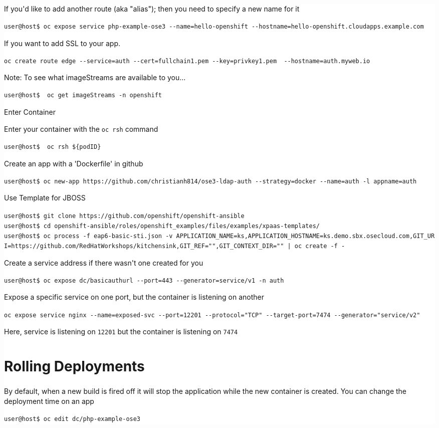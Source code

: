 If you'd like to add another route (aka "alias"); then you need to specify a new name for it
```
user@host$ oc expose service php-example-ose3 --name=hello-openshift --hostname=hello-openshift.cloudapps.example.com
```

If you want to add SSL to your app.

```
oc create route edge --service=auth --cert=fullchain1.pem --key=privkey1.pem  --hostname=auth.myweb.io
```

Note: To see what imageStreams are available to you...
```
user@host$  oc get imageStreams -n openshift
```

Enter Container

Enter your container with the `oc rsh` command
```
user@host$  oc rsh ${podID} 
```

Create an app with a 'Dockerfile' in github
```
user@host$ oc new-app https://github.com/christianh814/ose3-ldap-auth --strategy=docker --name=auth -l appname=auth
```

Use Template for JBOSS
```
user@host$ git clone https://github.com/openshift/openshift-ansible
user@host$ cd openshift-ansible/roles/openshift_examples/files/examples/xpaas-templates/
user@host$ oc process -f eap6-basic-sti.json -v APPLICATION_NAME=ks,APPLICATION_HOSTNAME=ks.demo.sbx.osecloud.com,GIT_URI=https://github.com/RedHatWorkshops/kitchensink,GIT_REF="",GIT_CONTEXT_DIR="" | oc create -f -
```

Create a service address if there wasn't one created for you
```
user@host$ oc expose dc/basicauthurl --port=443 --generator=service/v1 -n auth
```

Expose a specific service on one port, but the container is listening on another

```
oc expose service nginx --name=exposed-svc --port=12201 --protocol="TCP" --target-port=7474 --generator="service/v2"
```
Here, service is listening on `12201` but the container is listening on `7474`

# Rolling Deployments

By default, when a new build is fired off it will stop the application while the new container is created. You can change the deployment time on an app

```
user@host$ oc edit dc/php-example-ose3
```
